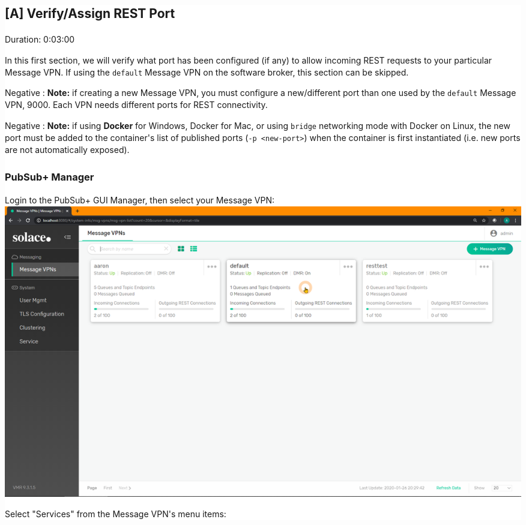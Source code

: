 





## [A] Verify/Assign REST Port
Duration: 0:03:00

In this first section, we will verify what port has been configured (if any) to allow incoming REST requests to your particular Message VPN. If using the `default` Message VPN on the software broker, this section can be skipped.

Negative
: **Note:** if creating a new Message VPN, you must configure a new/different port than one used by the `default` Message VPN, 9000. Each VPN needs different ports for REST connectivity.

Negative
: **Note:** if using **Docker** for Windows, Docker for Mac, or using `bridge` networking mode with Docker on Linux, the new port must be added to the container's list of published ports (`-p <new-port>`) when the container is first instantiated (i.e. new ports are not automatically exposed).



### PubSub+ Manager

Login to the PubSub+ GUI Manager, then select your Message VPN:
![alt-text-here](gfx/port_mgr1.png)

Select "Services" from the Message VPN's menu items: